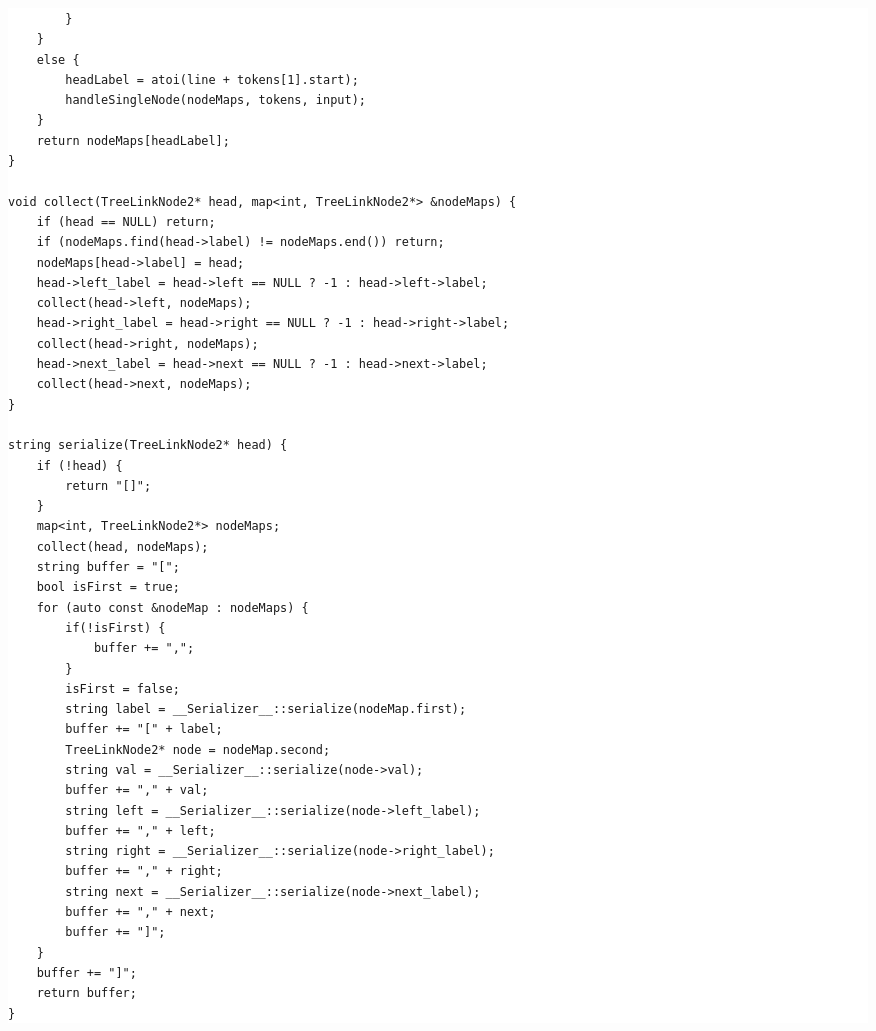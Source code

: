 ```
        }
    }
    else {
        headLabel = atoi(line + tokens[1].start);
        handleSingleNode(nodeMaps, tokens, input);
    }
    return nodeMaps[headLabel];
}

void collect(TreeLinkNode2* head, map<int, TreeLinkNode2*> &nodeMaps) {
    if (head == NULL) return;
    if (nodeMaps.find(head->label) != nodeMaps.end()) return;
    nodeMaps[head->label] = head;
    head->left_label = head->left == NULL ? -1 : head->left->label;
    collect(head->left, nodeMaps);
    head->right_label = head->right == NULL ? -1 : head->right->label;
    collect(head->right, nodeMaps);
    head->next_label = head->next == NULL ? -1 : head->next->label;
    collect(head->next, nodeMaps);
}

string serialize(TreeLinkNode2* head) {
    if (!head) {
        return "[]";
    }
    map<int, TreeLinkNode2*> nodeMaps;
    collect(head, nodeMaps);
    string buffer = "[";
    bool isFirst = true;
    for (auto const &nodeMap : nodeMaps) {
        if(!isFirst) {
            buffer += ",";
        }
        isFirst = false;
        string label = __Serializer__::serialize(nodeMap.first);
        buffer += "[" + label;
        TreeLinkNode2* node = nodeMap.second;
        string val = __Serializer__::serialize(node->val);
        buffer += "," + val;
        string left = __Serializer__::serialize(node->left_label);
        buffer += "," + left;
        string right = __Serializer__::serialize(node->right_label);
        buffer += "," + right;
        string next = __Serializer__::serialize(node->next_label);
        buffer += "," + next;
        buffer += "]";
    }
    buffer += "]";
    return buffer;
}
```
